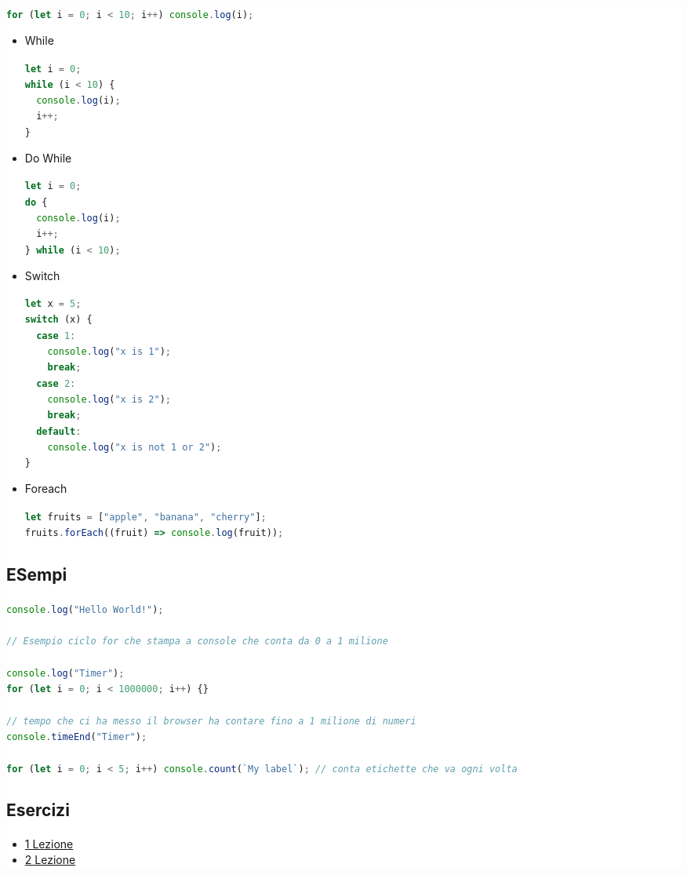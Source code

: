   ```javascript
  for (let i = 0; i < 10; i++) console.log(i);
  ```

- While

  ```javascript
  let i = 0;
  while (i < 10) {
    console.log(i);
    i++;
  }
  ```

- Do While

  ```javascript
  let i = 0;
  do {
    console.log(i);
    i++;
  } while (i < 10);
  ```

- Switch

  ```javascript
  let x = 5;
  switch (x) {
    case 1:
      console.log("x is 1");
      break;
    case 2:
      console.log("x is 2");
      break;
    default:
      console.log("x is not 1 or 2");
  }
  ```

- Foreach

  ```javascript
  let fruits = ["apple", "banana", "cherry"];
  fruits.forEach((fruit) => console.log(fruit));
  ```

## ESempi

``` javascript
console.log("Hello World!");

// Esempio ciclo for che stampa a console che conta da 0 a 1 milione

console.log("Timer");
for (let i = 0; i < 1000000; i++) {}

// tempo che ci ha messo il browser ha contare fino a 1 milione di numeri
console.timeEnd("Timer");

for (let i = 0; i < 5; i++) console.count(`My label`); // conta etichette che va ogni volta
```

## Esercizi

- [1 Lezione](Esercizi/1_Esercizio)
- [2 Lezione](Esercizi/2_Esercizio/)